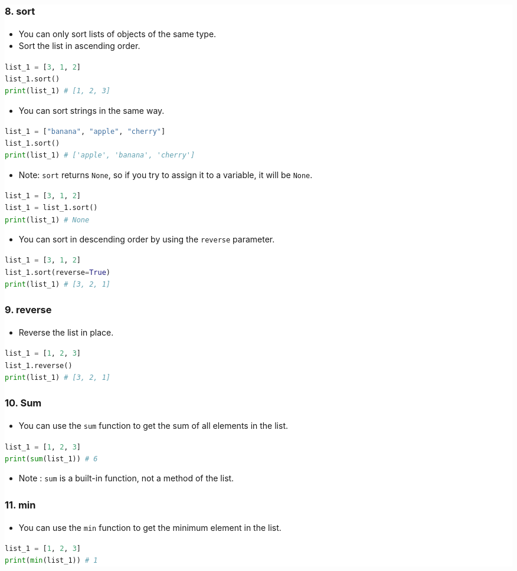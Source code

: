<h3 id="sort">8. sort</h3>

- You can only sort lists of objects of the same type.
- Sort the list in ascending order.

```python
list_1 = [3, 1, 2]
list_1.sort()
print(list_1) # [1, 2, 3]
```

- You can sort strings in the same way.

```python
list_1 = ["banana", "apple", "cherry"]
list_1.sort()
print(list_1) # ['apple', 'banana', 'cherry']
```

- Note: `sort` returns `None`, so if you try to assign it to a variable, it will be `None`.

```python
list_1 = [3, 1, 2]
list_1 = list_1.sort()
print(list_1) # None
```

- You can sort in descending order by using the `reverse` parameter.

```python
list_1 = [3, 1, 2]
list_1.sort(reverse=True)
print(list_1) # [3, 2, 1]
```

<h3 id="reverse">9. reverse</h3>

- Reverse the list in place.

```python
list_1 = [1, 2, 3]
list_1.reverse()
print(list_1) # [3, 2, 1]
```

<h3 id="sum">10. Sum</h3>

- You can use the `sum` function to get the sum of all elements in the list.

```python
list_1 = [1, 2, 3]
print(sum(list_1)) # 6
```

- Note : `sum` is a built-in function, not a method of the list.

<h3 id="min">11. min</h3>

- You can use the `min` function to get the minimum element in the list.

```python
list_1 = [1, 2, 3]
print(min(list_1)) # 1
```
